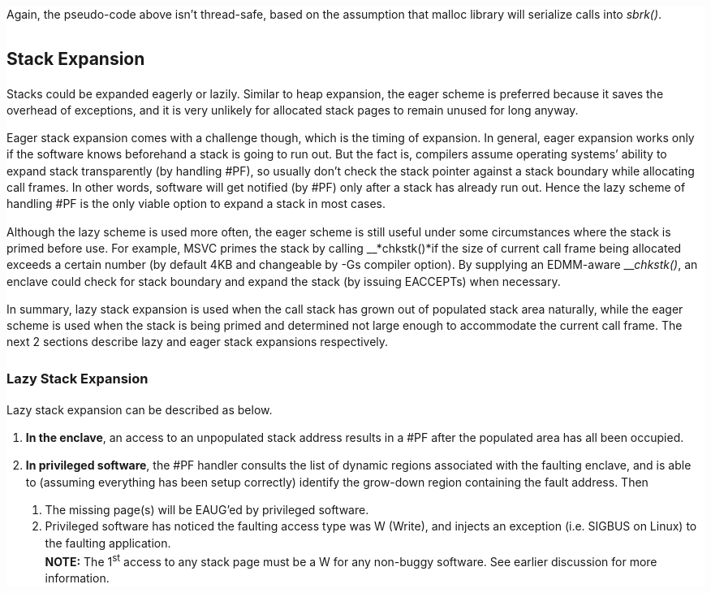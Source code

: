 Again, the pseudo-code above isn’t thread-safe, based on the assumption
that malloc library will serialize calls into *sbrk()*.

## <span id="anchor-267"></span>**Stack Expansion**

Stacks could be expanded eagerly or lazily. Similar to heap expansion,
the eager scheme is preferred because it saves the overhead of
exceptions, and it is very unlikely for allocated stack pages to remain
unused for long anyway.

Eager stack expansion comes with a challenge though, which is the timing
of expansion. In general, eager expansion works only if the software
knows beforehand a stack is going to run out. But the fact is, compilers
assume operating systems’ ability to expand stack transparently (by
handling \#PF), so usually don’t check the stack pointer against a stack
boundary while allocating call frames. In other words, software will get
notified (by \#PF) only after a stack has already run out. Hence the
lazy scheme of handling \#PF is the only viable option to expand a stack
in most cases.

Although the lazy scheme is used more often, the eager scheme is still
useful under some circumstances where the stack is primed before use.
For example, MSVC primes the stack by calling \_\_*chkstk()*if the size
of current call frame being allocated exceeds a certain number (by
default 4KB and changeable by -Gs compiler option). By supplying an
EDMM-aware \_\_*chkstk()*, an enclave could check for stack boundary and
expand the stack (by issuing EACCEPTs) when necessary.

In summary, lazy stack expansion is used when the call stack has grown
out of populated stack area naturally, while the eager scheme is used
when the stack is being primed and determined not large enough to
accommodate the current call frame. The next 2 sections describe lazy
and eager stack expansions respectively.

### <span id="anchor-274"></span>Lazy Stack Expansion


Lazy stack expansion can be described as below.

1.  **In the enclave**, an access to an unpopulated stack address
    results in a \#PF after the populated area has all been occupied.

2.  **In privileged software**, the \#PF handler consults the list of
    dynamic regions associated with the faulting enclave, and is able to
    (assuming everything has been setup correctly) identify the
    grow-down region containing the fault address. Then
    
    1.  The missing page(s) will be EAUG’ed by privileged software.
    2.  Privileged software has noticed the faulting access type was W
        (Write), and injects an exception (i.e. SIGBUS on Linux) to the
        faulting application.  
        **NOTE:** The 1<sup>st</sup> access to any stack page must be a
        W for any non-buggy software. See earlier discussion for more
        information. 
